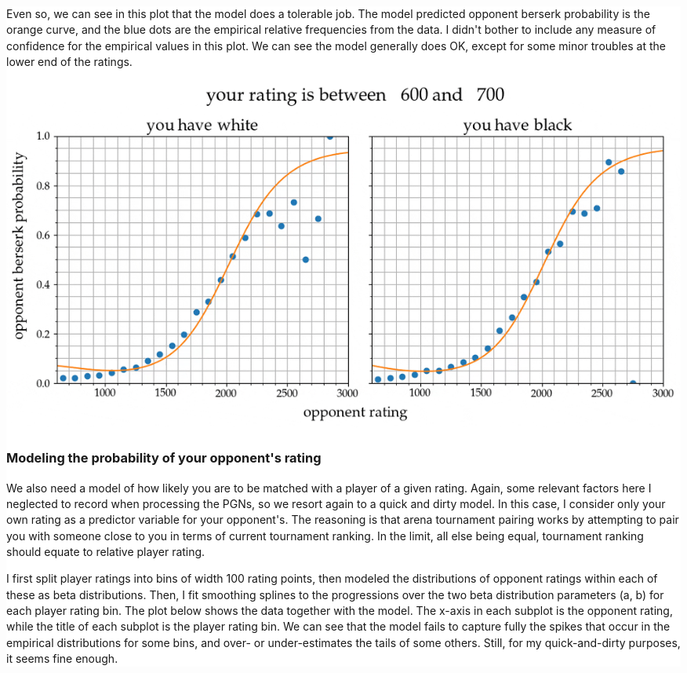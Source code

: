 Even so, we can see in this plot that the model does a tolerable job. The model predicted opponent berserk probability is the orange curve, and the blue dots are the empirical relative frequencies from the data. I didn't bother to include any measure of confidence for the empirical values in this plot. We can see the model generally does OK, except for some minor troubles at the lower end of the ratings. 

![3_berserk_probs.gif](/plots/3_berserk_probs.gif)

### Modeling the probability of your opponent's rating
We also need a model of how likely you are to be matched with a player of a given rating. Again, some relevant factors here I neglected to record when processing the PGNs, so we resort again to a quick and dirty model. In this case, I consider only your own rating as a predictor variable for your opponent's. The reasoning is that arena tournament pairing works by attempting to pair you with someone close to you in terms of current tournament ranking. In the limit, all else being equal, tournament ranking should equate to relative player rating.

I first split player ratings into bins of width 100 rating points, then modeled the distributions of opponent ratings within each of these as beta distributions. Then, I fit smoothing splines to the progressions over the two beta distribution parameters (a, b) for each player rating bin. The plot below shows the data together with the model. The x-axis in each subplot is the opponent rating, while the title of each subplot is the player rating bin. We can see that the model fails to capture fully the spikes that occur in the empirical distributions for some bins, and over- or under-estimates the tails of some others. Still, for my quick-and-dirty purposes, it seems fine enough.
